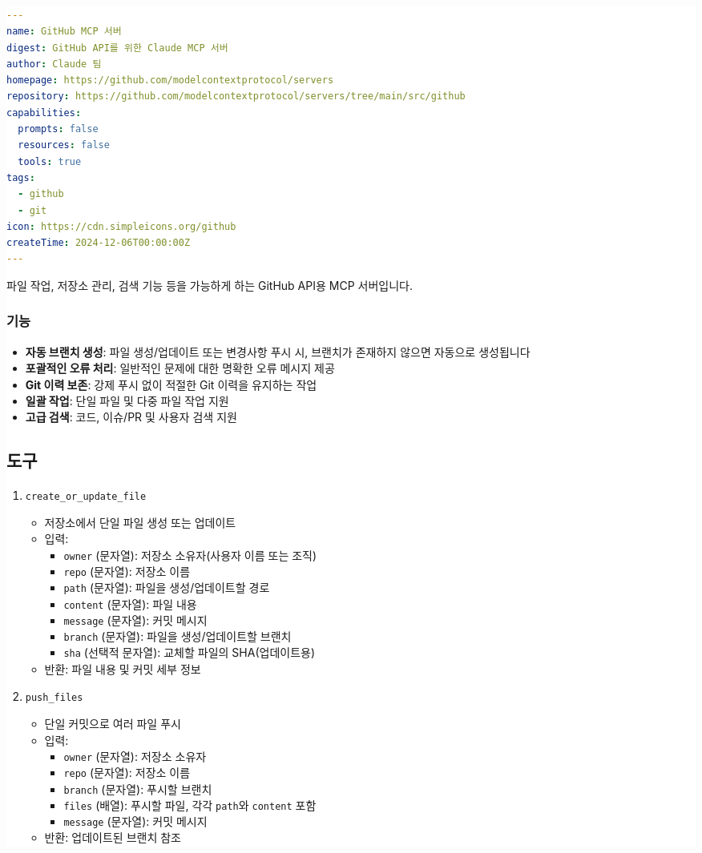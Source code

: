 ```yaml
---
name: GitHub MCP 서버
digest: GitHub API를 위한 Claude MCP 서버
author: Claude 팀
homepage: https://github.com/modelcontextprotocol/servers
repository: https://github.com/modelcontextprotocol/servers/tree/main/src/github
capabilities:
  prompts: false
  resources: false
  tools: true
tags:
  - github
  - git
icon: https://cdn.simpleicons.org/github
createTime: 2024-12-06T00:00:00Z
---
```


파일 작업, 저장소 관리, 검색 기능 등을 가능하게 하는 GitHub API용 MCP 서버입니다.

### 기능

- **자동 브랜치 생성**: 파일 생성/업데이트 또는 변경사항 푸시 시, 브랜치가 존재하지 않으면 자동으로 생성됩니다
- **포괄적인 오류 처리**: 일반적인 문제에 대한 명확한 오류 메시지 제공
- **Git 이력 보존**: 강제 푸시 없이 적절한 Git 이력을 유지하는 작업
- **일괄 작업**: 단일 파일 및 다중 파일 작업 지원
- **고급 검색**: 코드, 이슈/PR 및 사용자 검색 지원

## 도구

1. `create_or_update_file`

   - 저장소에서 단일 파일 생성 또는 업데이트
   - 입력:
     - `owner` (문자열): 저장소 소유자(사용자 이름 또는 조직)
     - `repo` (문자열): 저장소 이름
     - `path` (문자열): 파일을 생성/업데이트할 경로
     - `content` (문자열): 파일 내용
     - `message` (문자열): 커밋 메시지
     - `branch` (문자열): 파일을 생성/업데이트할 브랜치
     - `sha` (선택적 문자열): 교체할 파일의 SHA(업데이트용)
   - 반환: 파일 내용 및 커밋 세부 정보

2. `push_files`

   - 단일 커밋으로 여러 파일 푸시
   - 입력:
     - `owner` (문자열): 저장소 소유자
     - `repo` (문자열): 저장소 이름
     - `branch` (문자열): 푸시할 브랜치
     - `files` (배열): 푸시할 파일, 각각 `path`와 `content` 포함
     - `message` (문자열): 커밋 메시지
   - 반환: 업데이트된 브랜치 참조
